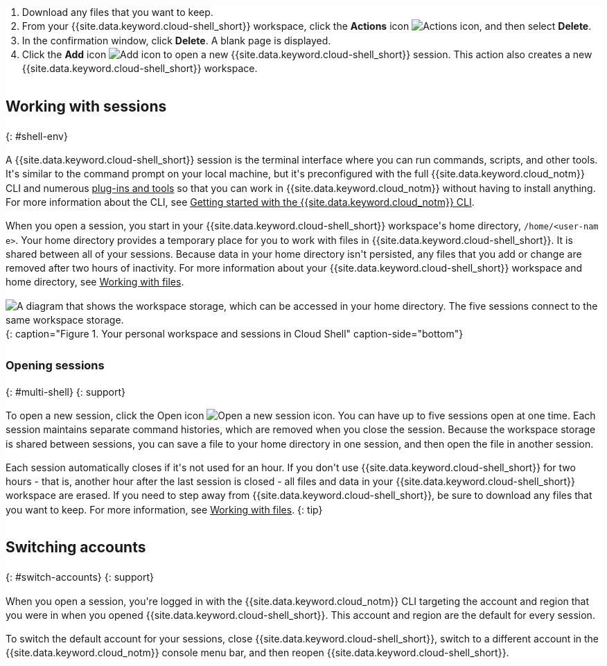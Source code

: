 1. Download any files that you want to keep.
1. From your {{site.data.keyword.cloud-shell_short}} workspace, click the **Actions** icon ![Actions icon](../icons/actions-icon-vertical.svg), and then select **Delete**.
1. In the confirmation window, click **Delete**. A blank page is displayed.
1. Click the **Add** icon ![Add icon](../icons/add.svg) to open a new {{site.data.keyword.cloud-shell_short}} session. This action also creates a new {{site.data.keyword.cloud-shell_short}} workspace.

## Working with sessions
{: #shell-env}

A {{site.data.keyword.cloud-shell_short}} session is the terminal interface where you can run commands, scripts, and other tools. It's similar to the command prompt on your local machine, but it's preconfigured with the full {{site.data.keyword.cloud_notm}} CLI and numerous [plug-ins and tools](/docs/cloud-shell?topic=cloud-shell-plugins-tools) so that you can work in {{site.data.keyword.cloud_notm}} without having to install anything. For more information about the CLI, see [Getting started with the {{site.data.keyword.cloud_notm}} CLI](/docs/cli?topic=cli-getting-started).

When you open a session, you start in your {{site.data.keyword.cloud-shell_short}} workspace's home directory, `/home/<user-name>`. Your home directory provides a temporary place for you to work with files in {{site.data.keyword.cloud-shell_short}}. It is shared between all of your sessions. Because data in your home directory isn't persisted, any files that you add or change are removed after two hours of inactivity. For more information about your {{site.data.keyword.cloud-shell_short}} workspace and home directory, see [Working with files](/docs/cloud-shell?topic=cloud-shell-files).

![A diagram that shows the workspace storage, which can be accessed in your home directory. The five sessions connect to the same workspace storage.](images/cloud-shell-env.svg "Sessions connect to your personal workspace storage."){: caption="Figure 1. Your personal workspace and sessions in Cloud Shell" caption-side="bottom"}

### Opening sessions
{: #multi-shell}
{: support}

To open a new session, click the Open icon ![Open a new session icon](../icons/add.svg). You can have up to five sessions open at one time. Each session maintains separate command histories, which are removed when you close the session. Because the workspace storage is shared between sessions, you can save a file to your home directory in one session, and then open the file in another session.

Each session automatically closes if it's not used for an hour. If you don't use {{site.data.keyword.cloud-shell_short}} for two hours - that is, another hour after the last session is closed - all files and data in your {{site.data.keyword.cloud-shell_short}} workspace are erased. If you need to step away from {{site.data.keyword.cloud-shell_short}}, be sure to download any files that you want to keep. For more information, see [Working with files](/docs/cloud-shell?topic=cloud-shell-files).
{: tip}

## Switching accounts
{: #switch-accounts}
{: support}

When you open a session, you're logged in with the {{site.data.keyword.cloud_notm}} CLI targeting the account and region that you were in when you opened {{site.data.keyword.cloud-shell_short}}. This account and region are the default for every session.

To switch the default account for your sessions, close {{site.data.keyword.cloud-shell_short}}, switch to a different account in the {{site.data.keyword.cloud_notm}} console menu bar, and then reopen {{site.data.keyword.cloud-shell_short}}.
